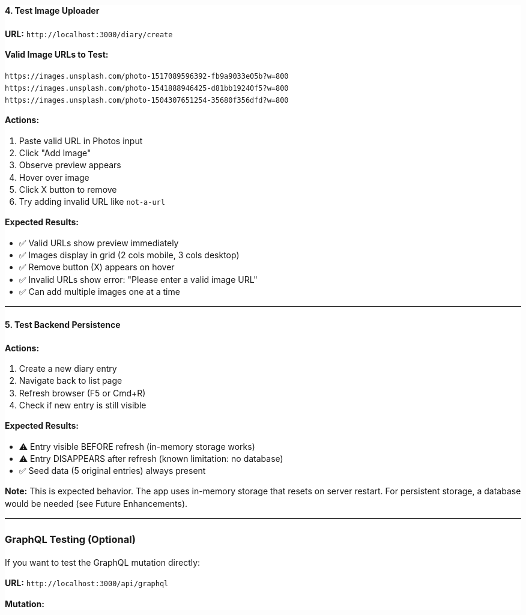 
#### 4. Test Image Uploader

**URL:** `http://localhost:3000/diary/create`

**Valid Image URLs to Test:**

```
https://images.unsplash.com/photo-1517089596392-fb9a9033e05b?w=800
https://images.unsplash.com/photo-1541888946425-d81bb19240f5?w=800
https://images.unsplash.com/photo-1504307651254-35680f356dfd?w=800
```

**Actions:**

1. Paste valid URL in Photos input
2. Click "Add Image"
3. Observe preview appears
4. Hover over image
5. Click X button to remove
6. Try adding invalid URL like `not-a-url`

**Expected Results:**

- ✅ Valid URLs show preview immediately
- ✅ Images display in grid (2 cols mobile, 3 cols desktop)
- ✅ Remove button (X) appears on hover
- ✅ Invalid URLs show error: "Please enter a valid image URL"
- ✅ Can add multiple images one at a time

---

#### 5. Test Backend Persistence

**Actions:**

1. Create a new diary entry
2. Navigate back to list page
3. Refresh browser (F5 or Cmd+R)
4. Check if new entry is still visible

**Expected Results:**

- ⚠️ Entry visible BEFORE refresh (in-memory storage works)
- ⚠️ Entry DISAPPEARS after refresh (known limitation: no database)
- ✅ Seed data (5 original entries) always present

**Note:** This is expected behavior. The app uses in-memory storage that resets on server restart. For persistent storage, a database would be needed (see Future Enhancements).

---

### GraphQL Testing (Optional)

If you want to test the GraphQL mutation directly:

**URL:** `http://localhost:3000/api/graphql`

**Mutation:**
